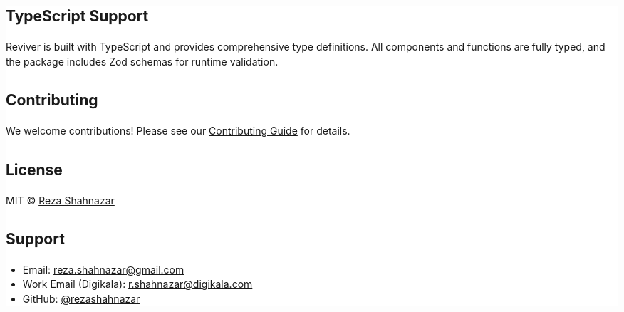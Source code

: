 ## TypeScript Support

Reviver is built with TypeScript and provides comprehensive type definitions. All components and functions are fully typed, and the package includes Zod schemas for runtime validation.

## Contributing

We welcome contributions! Please see our [Contributing Guide](CONTRIBUTING.md) for details.

## License

MIT © [Reza Shahnazar](https://github.com/rezashahnazar)

## Support

- Email: reza.shahnazar@gmail.com
- Work Email (Digikala): r.shahnazar@digikala.com
- GitHub: [@rezashahnazar](https://github.com/rezashahnazar)
